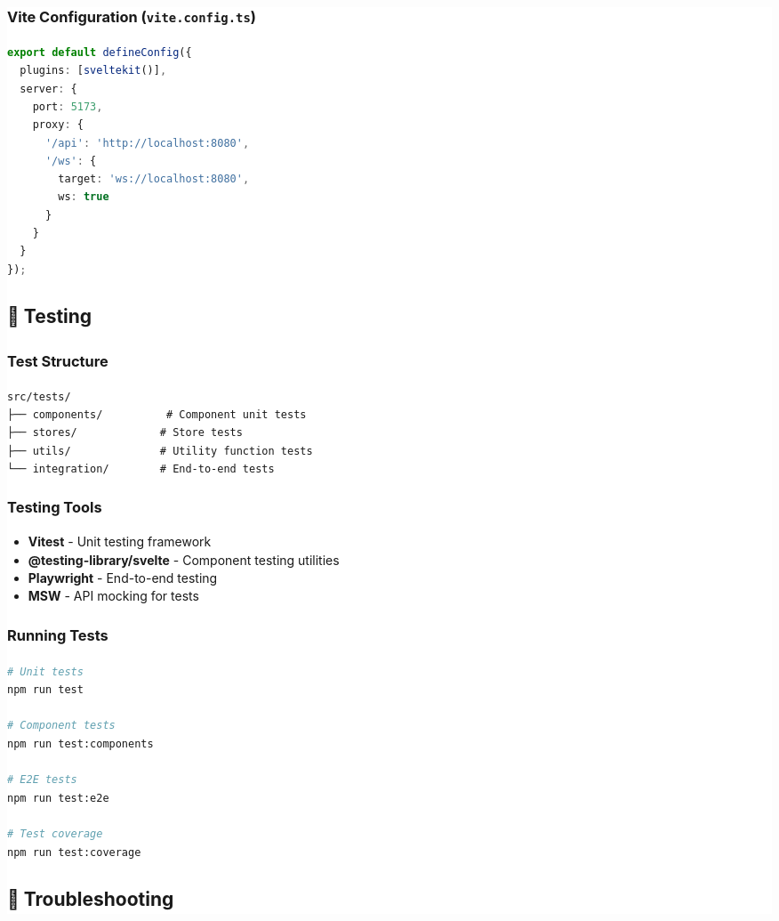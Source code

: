 ### Vite Configuration (`vite.config.ts`)
```typescript
export default defineConfig({
  plugins: [sveltekit()],
  server: {
    port: 5173,
    proxy: {
      '/api': 'http://localhost:8080',
      '/ws': {
        target: 'ws://localhost:8080',
        ws: true
      }
    }
  }
});
```

## 🧪 Testing

### Test Structure
```
src/tests/
├── components/          # Component unit tests
├── stores/             # Store tests
├── utils/              # Utility function tests
└── integration/        # End-to-end tests
```

### Testing Tools
- **Vitest** - Unit testing framework
- **@testing-library/svelte** - Component testing utilities
- **Playwright** - End-to-end testing
- **MSW** - API mocking for tests

### Running Tests
```bash
# Unit tests
npm run test

# Component tests
npm run test:components

# E2E tests
npm run test:e2e

# Test coverage
npm run test:coverage
```

## 🐛 Troubleshooting

